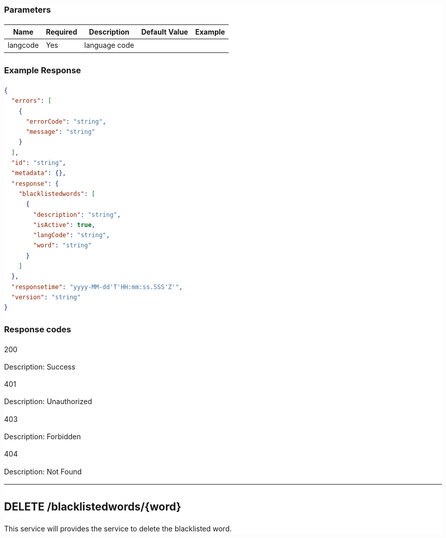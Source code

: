 ### Parameters
Name | Required | Description | Default Value | Example
-----|----------|-------------|---------------|--------
langcode|Yes| language code ||

### Example Response
```JSON
{
  "errors": [
    {
      "errorCode": "string",
      "message": "string"
    }
  ],
  "id": "string",
  "metadata": {},
  "response": {
    "blacklistedwords": [
      {
        "description": "string",
        "isActive": true,
        "langCode": "string",
        "word": "string"
      }
    ]
  },
  "responsetime": "yyyy-MM-dd'T'HH:mm:ss.SSS'Z'",
  "version": "string"
}
```
### Response codes

200

Description: Success

401

Description: Unauthorized

403

Description: Forbidden

404

Description: Not Found

-----
## DELETE /blacklistedwords/{word}

This service will provides the service to delete the blacklisted word. 
